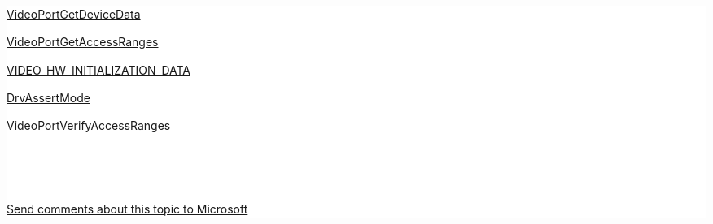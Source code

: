 

<a href="..\video\nf-video-videoportgetdevicedata.md">VideoPortGetDeviceData</a>



<a href="..\video\nf-video-videoportgetaccessranges.md">VideoPortGetAccessRanges</a>



<a href="..\video\ns-video-_video_hw_initialization_data.md">VIDEO_HW_INITIALIZATION_DATA</a>



<a href="https://msdn.microsoft.com/library/windows/hardware/ff556178">DrvAssertMode</a>



<a href="..\video\nf-video-videoportverifyaccessranges.md">VideoPortVerifyAccessRanges</a>



 

 

<a href="mailto:wsddocfb@microsoft.com?subject=Documentation%20feedback [display\display]:%20PVIDEO_HW_FIND_ADAPTER callback function%20 RELEASE:%20(2/26/2018)&amp;body=%0A%0APRIVACY STATEMENT%0A%0AWe use your feedback to improve the documentation. We don't use your email address for any other purpose, and we'll remove your email address from our system after the issue that you're reporting is fixed. While we're working to fix this issue, we might send you an email message to ask for more info. Later, we might also send you an email message to let you know that we've addressed your feedback.%0A%0AFor more info about Microsoft's privacy policy, see http://privacy.microsoft.com/en-us/default.aspx." title="Send comments about this topic to Microsoft">Send comments about this topic to Microsoft</a>

